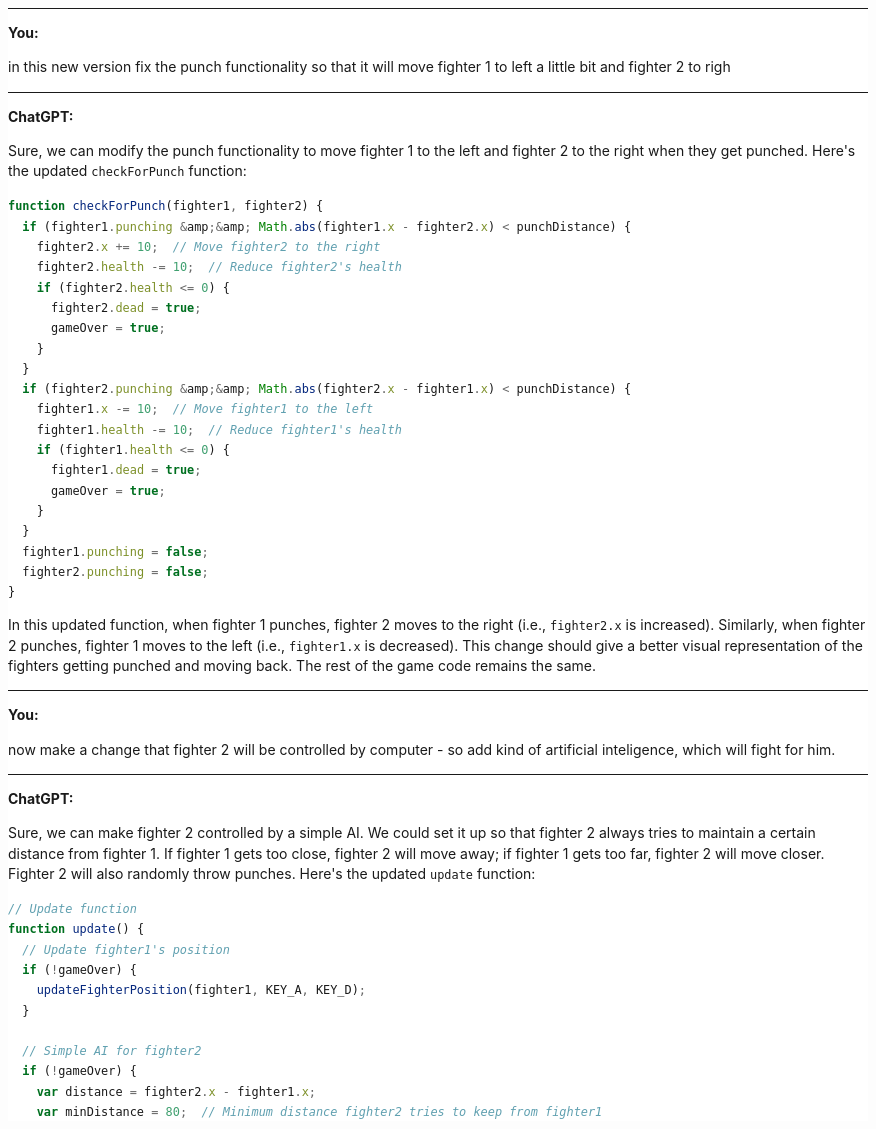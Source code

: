------------------

**You:**

in this new version fix the punch functionality so that it will move fighter 1 to left a little bit and fighter 2 to righ

------------------

**ChatGPT:**

Sure, we can modify the punch functionality to move fighter 1 to the left and fighter 2 to the right when they get punched. Here's the updated `checkForPunch` function:
```javascript
function checkForPunch(fighter1, fighter2) {
  if (fighter1.punching &amp;&amp; Math.abs(fighter1.x - fighter2.x) < punchDistance) {
    fighter2.x += 10;  // Move fighter2 to the right
    fighter2.health -= 10;  // Reduce fighter2's health
    if (fighter2.health <= 0) {
      fighter2.dead = true;
      gameOver = true;
    }
  }
  if (fighter2.punching &amp;&amp; Math.abs(fighter2.x - fighter1.x) < punchDistance) {
    fighter1.x -= 10;  // Move fighter1 to the left
    fighter1.health -= 10;  // Reduce fighter1's health
    if (fighter1.health <= 0) {
      fighter1.dead = true;
      gameOver = true;
    }
  }
  fighter1.punching = false;
  fighter2.punching = false;
}

```
In this updated function, when fighter 1 punches, fighter 2 moves to the right (i.e., `fighter2.x` is increased). Similarly, when fighter 2 punches, fighter 1 moves to the left (i.e., `fighter1.x` is decreased). This change should give a better visual representation of the fighters getting punched and moving back. The rest of the game code remains the same.


------------------

**You:**

now make a change that fighter 2 will be controlled by computer - so add kind of artificial inteligence, which will fight for him.

------------------

**ChatGPT:**

Sure, we can make fighter 2 controlled by a simple AI. We could set it up so that fighter 2 always tries to maintain a certain distance from fighter 1. If fighter 1 gets too close, fighter 2 will move away; if fighter 1 gets too far, fighter 2 will move closer. Fighter 2 will also randomly throw punches. Here's the updated `update` function:
```javascript
// Update function
function update() {
  // Update fighter1's position
  if (!gameOver) {
    updateFighterPosition(fighter1, KEY_A, KEY_D);
  }

  // Simple AI for fighter2
  if (!gameOver) {
    var distance = fighter2.x - fighter1.x;
    var minDistance = 80;  // Minimum distance fighter2 tries to keep from fighter1
```